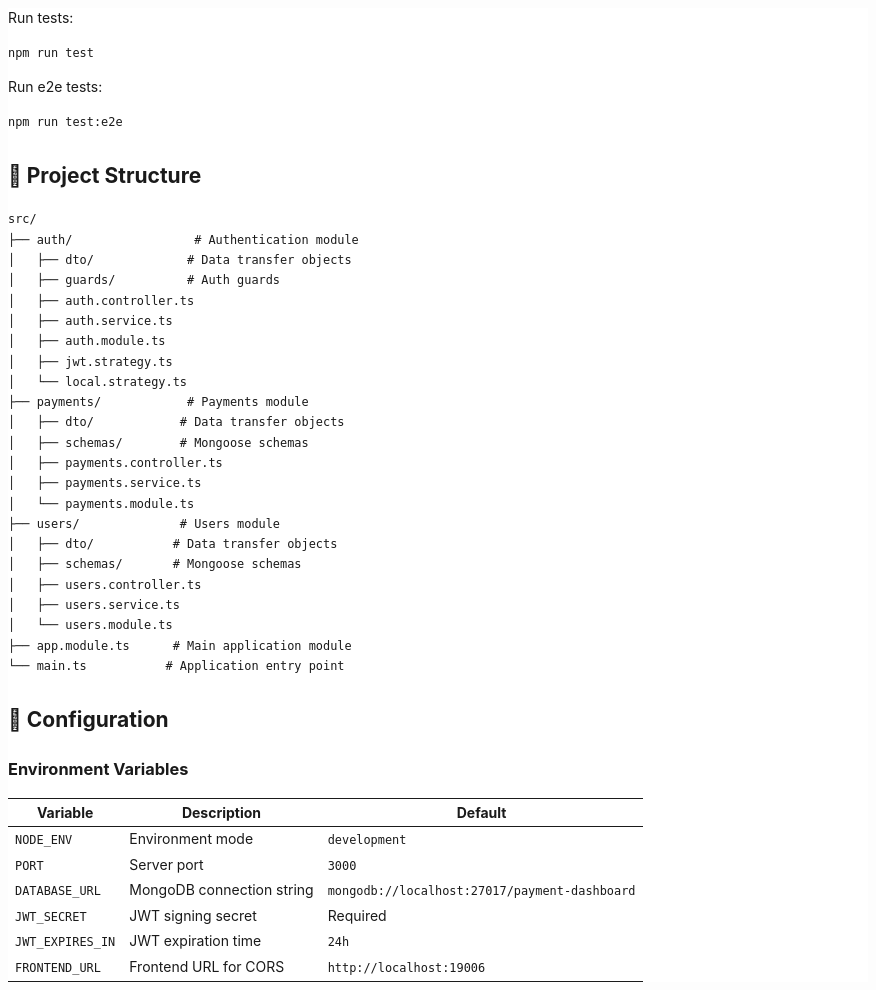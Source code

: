Run tests:
```bash
npm run test
```

Run e2e tests:
```bash
npm run test:e2e
```

## 📁 Project Structure

```
src/
├── auth/                 # Authentication module
│   ├── dto/             # Data transfer objects
│   ├── guards/          # Auth guards
│   ├── auth.controller.ts
│   ├── auth.service.ts
│   ├── auth.module.ts
│   ├── jwt.strategy.ts
│   └── local.strategy.ts
├── payments/            # Payments module
│   ├── dto/            # Data transfer objects
│   ├── schemas/        # Mongoose schemas
│   ├── payments.controller.ts
│   ├── payments.service.ts
│   └── payments.module.ts
├── users/              # Users module
│   ├── dto/           # Data transfer objects
│   ├── schemas/       # Mongoose schemas
│   ├── users.controller.ts
│   ├── users.service.ts
│   └── users.module.ts
├── app.module.ts      # Main application module
└── main.ts           # Application entry point
```

## 🔧 Configuration

### Environment Variables

| Variable | Description | Default |
|----------|-------------|---------|
| `NODE_ENV` | Environment mode | `development` |
| `PORT` | Server port | `3000` |
| `DATABASE_URL` | MongoDB connection string | `mongodb://localhost:27017/payment-dashboard` |
| `JWT_SECRET` | JWT signing secret | Required |
| `JWT_EXPIRES_IN` | JWT expiration time | `24h` |
| `FRONTEND_URL` | Frontend URL for CORS | `http://localhost:19006` |
